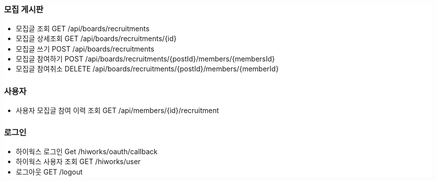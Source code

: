 ### 모집 게시판
 * 모집글 조회
  GET /api/boards/recruitments
 * 모집글 상세조회
  GET /api/boards/recruitments/{id}
 * 모집글 쓰기
  POST /api/boards/recruitments
 * 모집글 참여하기
  POST /api/boards/recruitments/{postId}/members/{membersId}
 * 모집글 참여취소
  DELETE /api/boards/recruitments/{postId}/members/{memberId}

### 사용자
 * 사용자 모집글 참여 이력 조회
  GET /api/members/{id}/recruitment
 
### 로그인
* 하이웍스 로그인 Get /hiworks/oauth/callback
* 하이웍스 사용자 조회 GET /hiworks/user
* 로그아웃 GET /logout
